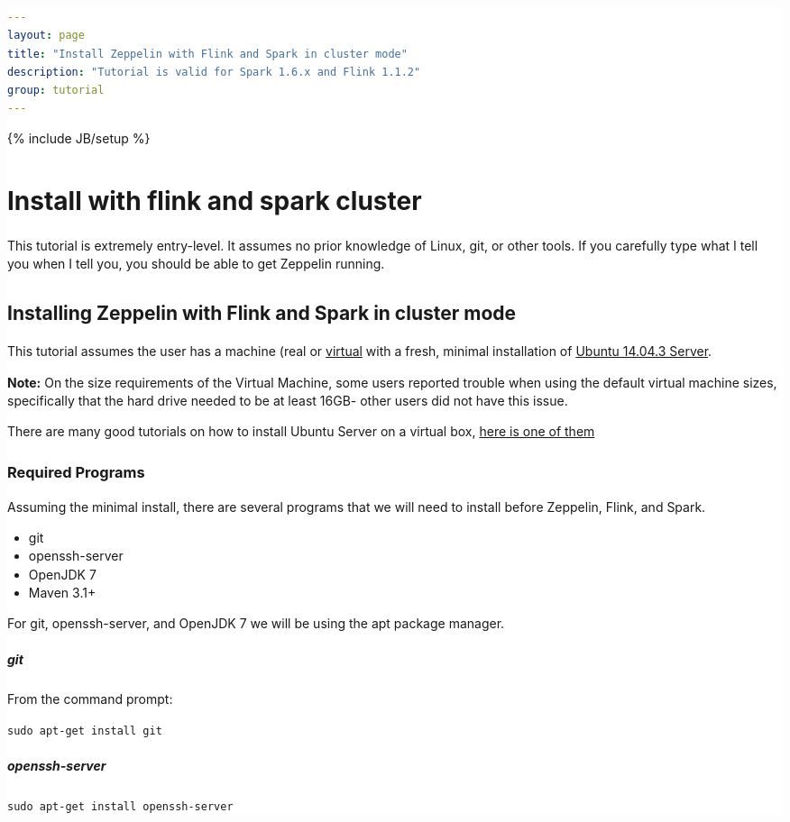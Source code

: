 ```yaml
---
layout: page
title: "Install Zeppelin with Flink and Spark in cluster mode"
description: "Tutorial is valid for Spark 1.6.x and Flink 1.1.2"
group: tutorial
---
```



{% include JB/setup %}

# Install with flink and spark cluster

<div id="toc"></div>

This tutorial is extremely entry-level. It assumes no prior knowledge of Linux, git, or other tools. If you carefully type what I tell you when I tell you, you should be able to get Zeppelin running.

## Installing Zeppelin with Flink and Spark in cluster mode

This tutorial assumes the user has a machine (real or [virtual](https://www.virtualbox.org/wiki/Downloads) with a fresh, minimal installation of [Ubuntu 14.04.3 Server](http://www.ubuntu.com/download/server).

**Note:** On the size requirements of the Virtual Machine, some users reported trouble when using the default virtual machine sizes, specifically that the hard drive needed to be at least 16GB- other users did not have this issue.

There are many good tutorials on how to install Ubuntu Server on a virtual box, [here is one of them](http://ilearnstack.com/2013/04/13/setting-ubuntu-vm-in-virtualbox/)

### Required Programs

Assuming the minimal install, there are several programs that we will need to install before Zeppelin, Flink, and Spark.

- git
- openssh-server
- OpenJDK 7
- Maven 3.1+

For git, openssh-server, and OpenJDK 7 we will be using the apt package manager.

##### git
From the command prompt:

```
sudo apt-get install git
```

##### openssh-server

```
sudo apt-get install openssh-server
```
